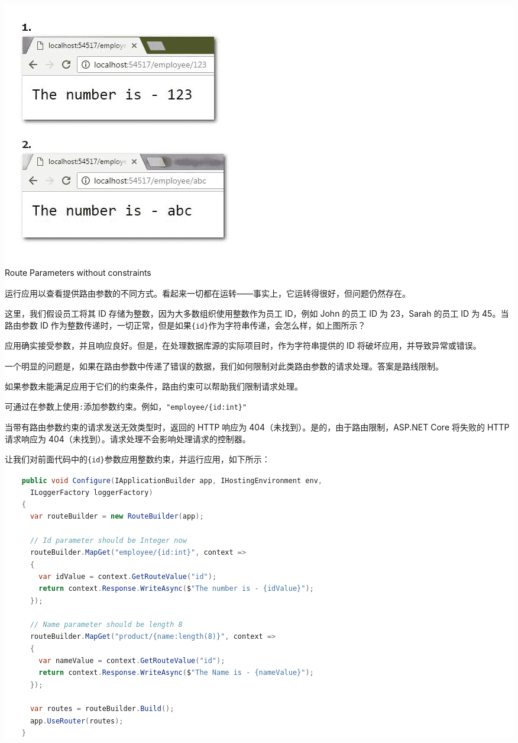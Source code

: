 ![](img/00020.jpeg)

Route Parameters without constraints

运行应用以查看提供路由参数的不同方式。看起来一切都在运转——事实上，它运转得很好，但问题仍然存在。

这里，我们假设员工将其 ID 存储为整数，因为大多数组织使用整数作为员工 ID，例如 John 的员工 ID 为 23，Sarah 的员工 ID 为 45。当路由参数 ID 作为整数传递时，一切正常，但是如果`{id}`作为字符串传递，会怎么样，如上图所示？

应用确实接受参数，并且响应良好。但是，在处理数据库源的实际项目时，作为字符串提供的 ID 将破坏应用，并导致异常或错误。

一个明显的问题是，如果在路由参数中传递了错误的数据，我们如何限制对此类路由参数的请求处理。答案是路线限制。

如果参数未能满足应用于它们的约束条件，路由约束可以帮助我们限制请求处理。

可通过在参数上使用`:`添加参数约束。例如，`"employee/{id:int}"`

当带有路由参数约束的请求发送无效类型时，返回的 HTTP 响应为 404（未找到）。是的，由于路由限制，ASP.NET Core 将失败的 HTTP 请求响应为 404（未找到）。请求处理不会影响处理请求的控制器。

让我们对前面代码中的`{id}`参数应用整数约束，并运行应用，如下所示：

```cs
    public void Configure(IApplicationBuilder app, IHostingEnvironment env,
      ILoggerFactory loggerFactory) 
    { 
      var routeBuilder = new RouteBuilder(app); 

      // Id parameter should be Integer now 
      routeBuilder.MapGet("employee/{id:int}", context => 
      { 
        var idValue = context.GetRouteValue("id");                 
        return context.Response.WriteAsync($"The number is - {idValue}"); 
      }); 

      // Name parameter should be length 8 
      routeBuilder.MapGet("product/{name:length(8)}", context => 
      { 
        var nameValue = context.GetRouteValue("id"); 
        return context.Response.WriteAsync($"The Name is - {nameValue}"); 
      }); 

      var routes = routeBuilder.Build(); 
      app.UseRouter(routes); 
    } 

```